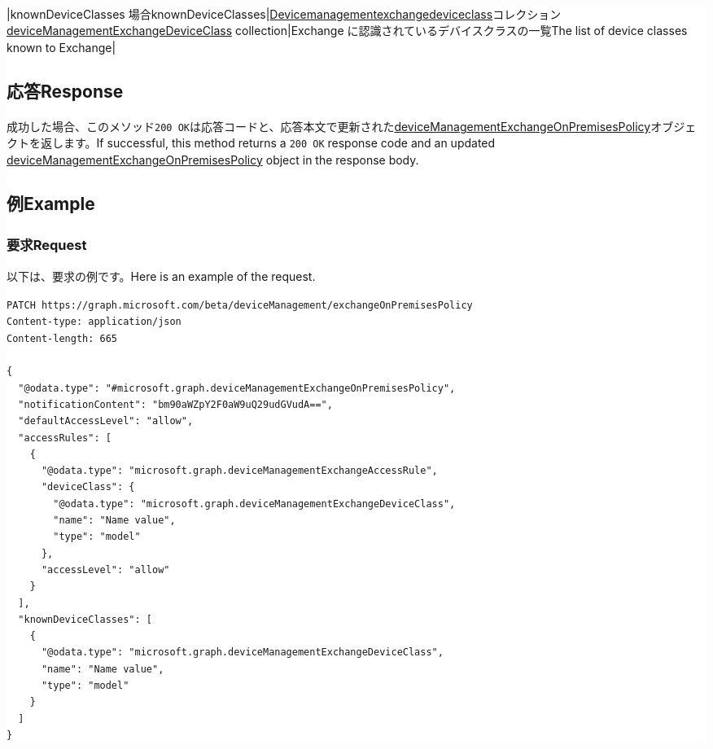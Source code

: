 |<span data-ttu-id="7e960-148">knownDeviceClasses 場合</span><span class="sxs-lookup"><span data-stu-id="7e960-148">knownDeviceClasses</span></span>|<span data-ttu-id="7e960-149">[Devicemanagementexchangedeviceclass](../resources/intune-onboarding-devicemanagementexchangedeviceclass.md)コレクション</span><span class="sxs-lookup"><span data-stu-id="7e960-149">[deviceManagementExchangeDeviceClass](../resources/intune-onboarding-devicemanagementexchangedeviceclass.md) collection</span></span>|<span data-ttu-id="7e960-150">Exchange に認識されているデバイスクラスの一覧</span><span class="sxs-lookup"><span data-stu-id="7e960-150">The list of device classes known to Exchange</span></span>|



## <a name="response"></a><span data-ttu-id="7e960-151">応答</span><span class="sxs-lookup"><span data-stu-id="7e960-151">Response</span></span>
<span data-ttu-id="7e960-152">成功した場合、このメソッド`200 OK`は応答コードと、応答本文で更新された[deviceManagementExchangeOnPremisesPolicy](../resources/intune-onboarding-devicemanagementexchangeonpremisespolicy.md)オブジェクトを返します。</span><span class="sxs-lookup"><span data-stu-id="7e960-152">If successful, this method returns a `200 OK` response code and an updated [deviceManagementExchangeOnPremisesPolicy](../resources/intune-onboarding-devicemanagementexchangeonpremisespolicy.md) object in the response body.</span></span>

## <a name="example"></a><span data-ttu-id="7e960-153">例</span><span class="sxs-lookup"><span data-stu-id="7e960-153">Example</span></span>

### <a name="request"></a><span data-ttu-id="7e960-154">要求</span><span class="sxs-lookup"><span data-stu-id="7e960-154">Request</span></span>
<span data-ttu-id="7e960-155">以下は、要求の例です。</span><span class="sxs-lookup"><span data-stu-id="7e960-155">Here is an example of the request.</span></span>
``` http
PATCH https://graph.microsoft.com/beta/deviceManagement/exchangeOnPremisesPolicy
Content-type: application/json
Content-length: 665

{
  "@odata.type": "#microsoft.graph.deviceManagementExchangeOnPremisesPolicy",
  "notificationContent": "bm90aWZpY2F0aW9uQ29udGVudA==",
  "defaultAccessLevel": "allow",
  "accessRules": [
    {
      "@odata.type": "microsoft.graph.deviceManagementExchangeAccessRule",
      "deviceClass": {
        "@odata.type": "microsoft.graph.deviceManagementExchangeDeviceClass",
        "name": "Name value",
        "type": "model"
      },
      "accessLevel": "allow"
    }
  ],
  "knownDeviceClasses": [
    {
      "@odata.type": "microsoft.graph.deviceManagementExchangeDeviceClass",
      "name": "Name value",
      "type": "model"
    }
  ]
}
```
